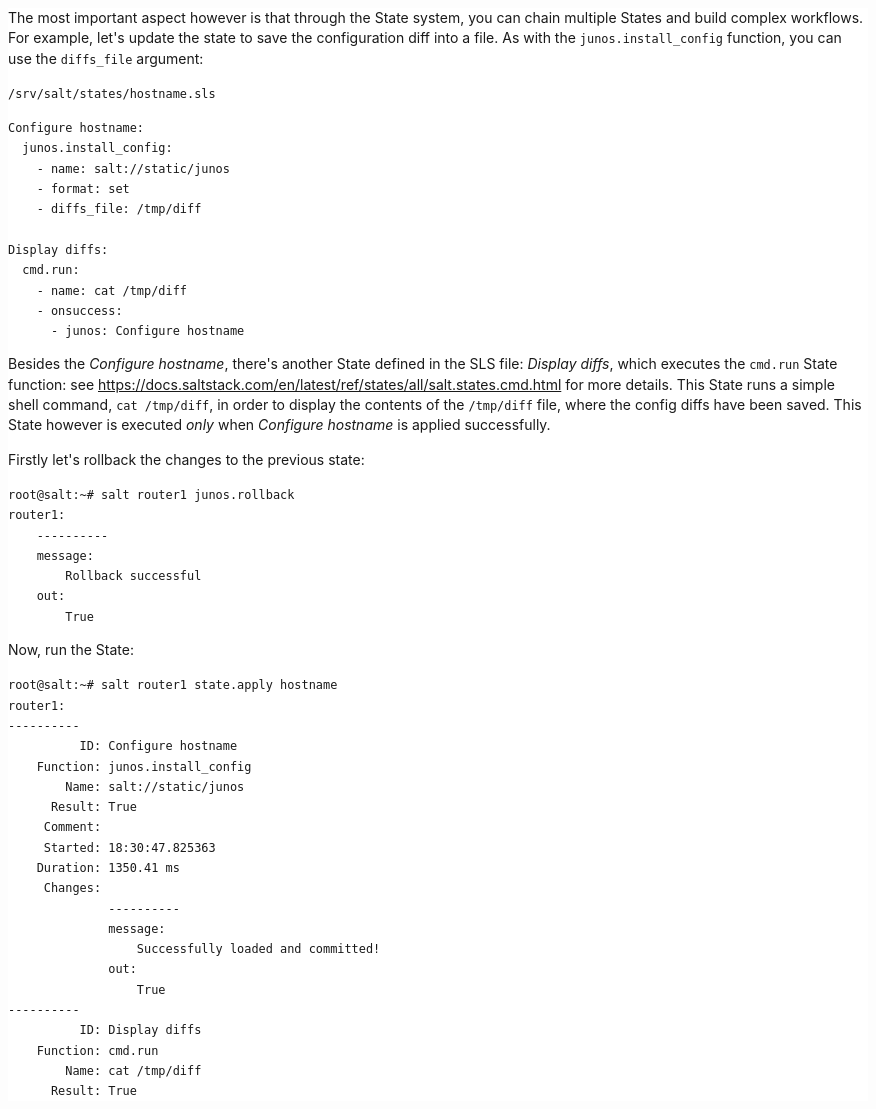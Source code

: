 The most important aspect however is that through the State system, you can chain multiple States and build complex 
workflows. For example, let's update the state to save the configuration diff into a file. As with the 
`junos.install_config` function, you can use the `diffs_file` argument:

`/srv/salt/states/hostname.sls`

```sls
Configure hostname:
  junos.install_config:
    - name: salt://static/junos
    - format: set
    - diffs_file: /tmp/diff

Display diffs:
  cmd.run:
    - name: cat /tmp/diff
    - onsuccess:
      - junos: Configure hostname
```

Besides the _Configure hostname_, there's another State defined in the SLS file: _Display diffs_, which executes the 
`cmd.run` State function: see https://docs.saltstack.com/en/latest/ref/states/all/salt.states.cmd.html for more details. 
This State runs a simple shell command, `cat /tmp/diff`, in order to display the contents of the `/tmp/diff` file, where 
the config diffs have been saved. This State however is executed _only_ when _Configure hostname_ is applied 
successfully.

Firstly let's rollback the changes to the previous state:

```bash
root@salt:~# salt router1 junos.rollback
router1:
    ----------
    message:
        Rollback successful
    out:
        True
```

Now, run the State:

```bash
root@salt:~# salt router1 state.apply hostname
router1:
----------
          ID: Configure hostname
    Function: junos.install_config
        Name: salt://static/junos
      Result: True
     Comment:
     Started: 18:30:47.825363
    Duration: 1350.41 ms
     Changes:
              ----------
              message:
                  Successfully loaded and committed!
              out:
                  True
----------
          ID: Display diffs
    Function: cmd.run
        Name: cat /tmp/diff
      Result: True
```